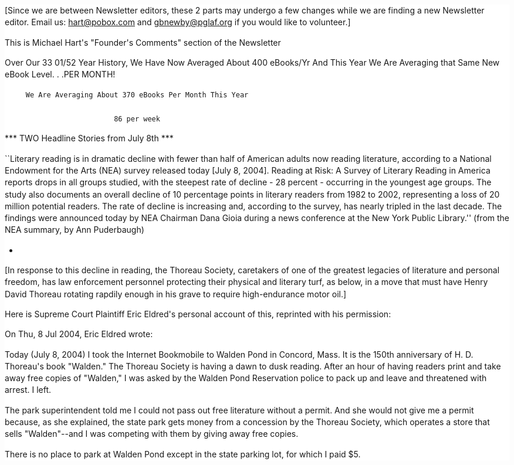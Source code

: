 [Since we are between Newsletter editors, these 2 parts may undergo a
few changes while we are finding a new Newsletter editor.   Email us:
hart@pobox.com and gbnewby@pglaf.org if you would like to volunteer.]


   This is Michael Hart's "Founder's Comments" section of the Newsletter


Over Our 33 01/52 Year History, We Have Now Averaged About 400 eBooks/Yr
And This Year We Are Averaging that Same New eBook Level. . .PER MONTH!


         We Are Averaging About 370 eBooks Per Month This Year

                              86 per week


*** TWO Headline Stories from July 8th ***


``Literary reading is in dramatic decline with fewer than half of American
adults now reading literature, according to a National Endowment for the
Arts (NEA) survey released today [July 8, 2004]. Reading at Risk: A Survey
of Literary Reading in America reports drops in all groups studied, with
the steepest rate of decline - 28 percent - occurring in the youngest age
groups. The study also documents an overall decline of 10 percentage points
in literary readers from 1982 to 2002, representing a loss of 20 million
potential readers. The rate of decline is increasing and, according to the
survey, has nearly tripled in the last decade. The findings were announced
today by NEA Chairman Dana Gioia during a news conference at the New York
Public Library.'' (from the NEA summary, by Ann Puderbaugh)

*

[In response to this decline in reading, the Thoreau Society, caretakers
of one of the greatest legacies of literature and personal freedom, has
law enforcement personnel protecting their physical and literary turf,
as below, in a move that must have Henry David Thoreau rotating rapdily
enough in his grave to require high-endurance motor oil.]

Here is Supreme Court Plaintiff Eric Eldred's personal account of this,
reprinted with his permission:

On Thu, 8 Jul 2004, Eric Eldred wrote:

Today (July 8, 2004) I took the Internet Bookmobile to Walden Pond in
Concord, Mass.  It is the 150th anniversary of H. D. Thoreau's book
"Walden."  The Thoreau Society is having a dawn to dusk reading.
After an hour of having readers print and take away free copies of
"Walden," I was asked by the Walden Pond Reservation police to
pack up and leave and threatened with arrest.  I left.

The park superintendent told me I could not pass out free literature
without a permit.  And she would not give me a permit because, as she
explained, the state park gets money from a concession by the Thoreau
Society, which operates a store that sells "Walden"--and I was competing
with them by giving away free copies.

There is no place to park at Walden Pond except in the state parking lot,
for which I paid $5.
